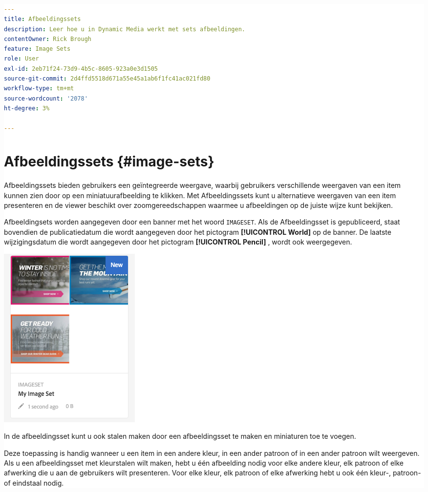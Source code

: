 ```yaml
---
title: Afbeeldingssets
description: Leer hoe u in Dynamic Media werkt met sets afbeeldingen.
contentOwner: Rick Brough
feature: Image Sets
role: User
exl-id: 2eb71f24-73d9-4b5c-8605-923a0e3d1505
source-git-commit: 2d4ffd5518d671a55e45a1ab6f1fc41ac021fd80
workflow-type: tm+mt
source-wordcount: '2078'
ht-degree: 3%

---
```


# Afbeeldingssets {#image-sets}

Afbeeldingssets bieden gebruikers een geïntegreerde weergave, waarbij gebruikers verschillende weergaven van een item kunnen zien door op een miniatuurafbeelding te klikken. Met Afbeeldingssets kunt u alternatieve weergaven van een item presenteren en de viewer beschikt over zoomgereedschappen waarmee u afbeeldingen op de juiste wijze kunt bekijken.

Afbeeldingsets worden aangegeven door een banner met het woord `IMAGESET`. Als de Afbeeldingsset is gepubliceerd, staat bovendien de publicatiedatum die wordt aangegeven door het pictogram **[!UICONTROL World]** op de banner. De laatste wijzigingsdatum die wordt aangegeven door het pictogram **[!UICONTROL Pencil]** , wordt ook weergegeven.

![ chlimage_1-133 ](assets/chlimage_1-339.png)

In de afbeeldingsset kunt u ook stalen maken door een afbeeldingsset te maken en miniaturen toe te voegen.

Deze toepassing is handig wanneer u een item in een andere kleur, in een ander patroon of in een ander patroon wilt weergeven. Als u een afbeeldingsset met kleurstalen wilt maken, hebt u één afbeelding nodig voor elke andere kleur, elk patroon of elke afwerking die u aan de gebruikers wilt presenteren. Voor elke kleur, elk patroon of elke afwerking hebt u ook één kleur-, patroon- of eindstaal nodig.
